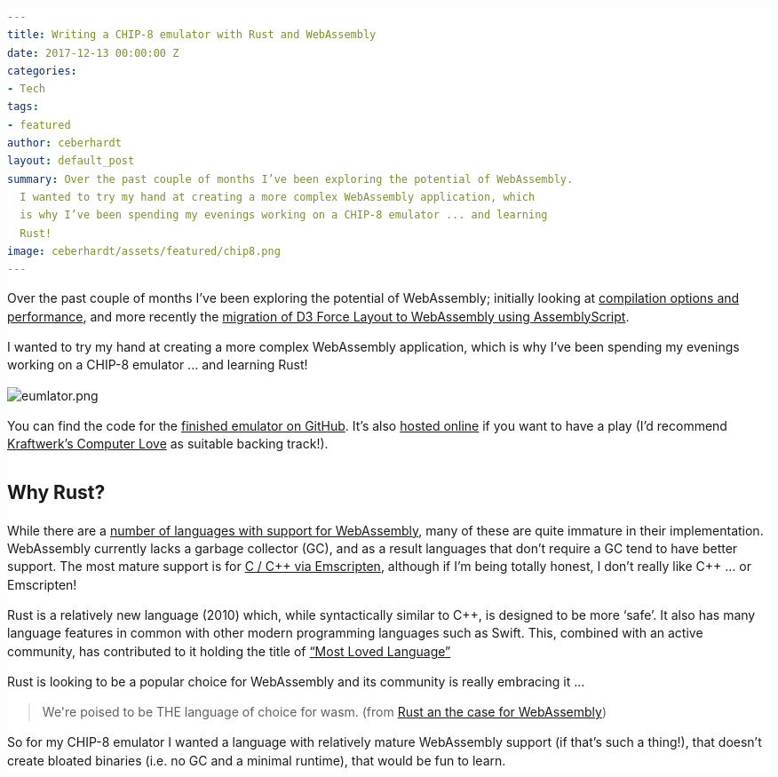 ```yaml
---
title: Writing a CHIP-8 emulator with Rust and WebAssembly
date: 2017-12-13 00:00:00 Z
categories:
- Tech
tags:
- featured
author: ceberhardt
layout: default_post
summary: Over the past couple of months I’ve been exploring the potential of WebAssembly.
  I wanted to try my hand at creating a more complex WebAssembly application, which
  is why I’ve been spending my evenings working on a CHIP-8 emulator ... and learning
  Rust!
image: ceberhardt/assets/featured/chip8.png
---
```


Over the past couple of months I’ve been exploring the potential of WebAssembly; initially looking at [compilation options and performance](http://blog.scottlogic.com/2017/10/17/wasm-mandelbrot.html), and more recently the [migration of D3 Force Layout to WebAssembly using AssemblyScript](http://blog.scottlogic.com/2017/10/30/migrating-d3-force-layout-to-webassembly.html).

I wanted to try my hand at creating a more complex WebAssembly application, which is why I’ve been spending my evenings working on a CHIP-8 emulator ... and learning Rust!

![eumlator.png]({{site.baseurl}}/ceberhardt/assets/chip8/emulator.png)

You can find the code for the [finished emulator on GitHub](https://github.com/ColinEberhardt/wasm-rust-chip8). It’s also [hosted online](https://colineberhardt.github.io/wasm-rust-chip8/web/) if you want to have a play (I’d recommend [Kraftwerk’s Computer Love](https://www.youtube.com/watch?v=vMZJJOh2nVM) as suitable backing track!).

## Why Rust?

While there are a [number of languages with support for WebAssembly](https://stackoverflow.com/questions/43540878/what-languages-can-be-compiled-to-web-assembly-or-wasm), many of these are quite immature in their implementation. WebAssembly currently lacks a garbage collector (GC), and as a result languages that don’t require a GC tend to have better support. The most mature support is for [C / C++ via Emscripten](http://kripken.github.io/emscripten-site/), although if I’m being totally honest, I don’t really like C++ … or Emscripten!

Rust is a relatively new language (2010) which, while syntactically similar to C++, is designed to be more ‘safe’. It also has many language features in common with other modern programming languages such as Swift. This, combined with an active community, has contributed to it holding the title of [“Most Loved Language”](https://medium.com/mozilla-tech/why-rust-is-the-most-loved-language-by-developers-666add782563)

Rust is looking to be a popular choice for WebAssembly and its community is really embracing it ...

> We're poised to be THE language of choice for wasm.
(from [Rust an the case for WebAssembly](https://mgattozzi.com/rust-wasm))

So for my CHIP-8 emulator I wanted a language with relatively mature WebAssembly support (if that’s such a thing!), that doesn’t create bloated binaries (i.e. no GC and a minimal runtime), that would be fun to learn.
